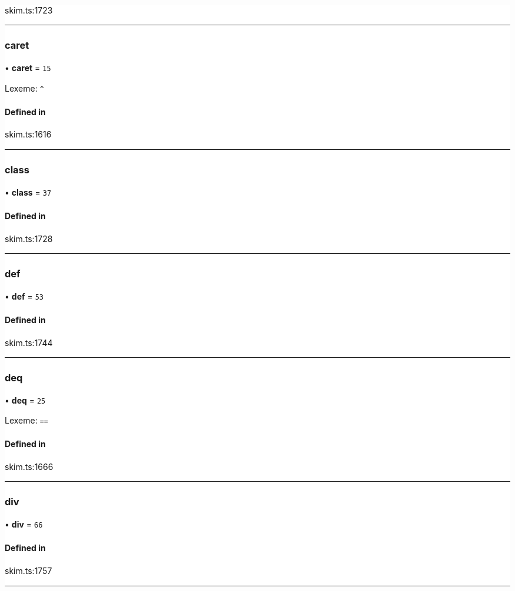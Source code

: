 skim.ts:1723

___

### caret

• **caret** = ``15``

Lexeme: `^`

#### Defined in

skim.ts:1616

___

### class

• **class** = ``37``

#### Defined in

skim.ts:1728

___

### def

• **def** = ``53``

#### Defined in

skim.ts:1744

___

### deq

• **deq** = ``25``

Lexeme: `==`

#### Defined in

skim.ts:1666

___

### div

• **div** = ``66``

#### Defined in

skim.ts:1757

___
